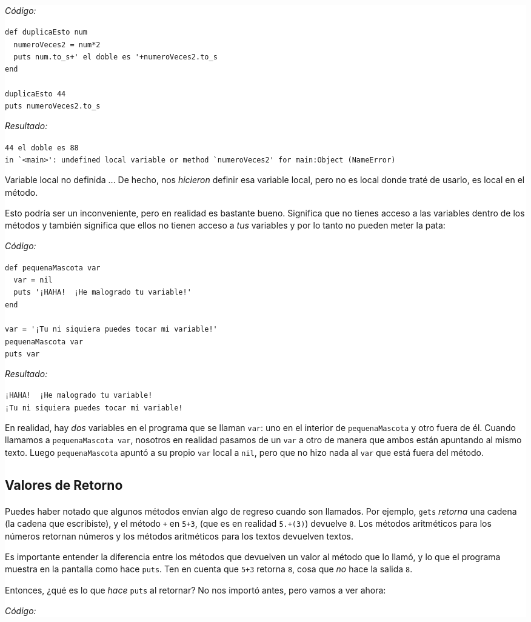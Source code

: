 *Código:*

    def duplicaEsto num
      numeroVeces2 = num*2
      puts num.to_s+' el doble es '+numeroVeces2.to_s
    end

    duplicaEsto 44
    puts numeroVeces2.to_s

*Resultado:*

    44 el doble es 88
    in `<main>': undefined local variable or method `numeroVeces2' for main:Object (NameError)

Variable local no definida ... De hecho, nos *hicieron* definir esa variable local, pero
no es local donde traté de usarlo, es local en el método.

Esto podría ser un inconveniente, pero en realidad es bastante bueno. Significa que no tienes
acceso a las variables dentro de los métodos y también significa
que ellos no tienen acceso a *tus* variables y por lo tanto no pueden meter la pata:

*Código:*

    def pequenaMascota var
      var = nil
      puts '¡HAHA!  ¡He malogrado tu variable!'
    end

    var = '¡Tu ni siquiera puedes tocar mi variable!'
    pequenaMascota var
    puts var

*Resultado:*

    ¡HAHA!  ¡He malogrado tu variable!
    ¡Tu ni siquiera puedes tocar mi variable!

En realidad, hay *dos* variables en el programa que se llaman `var`: uno en el
interior de `pequenaMascota` y otro fuera de él. Cuando llamamos a `pequenaMascota var`, nosotros
en realidad pasamos de un `var` a otro de manera que ambos están apuntando al mismo texto.
Luego `pequenaMascota` apuntó a su propio `var` local a `nil`, pero que no hizo nada al `var`
que está fuera del método.

## Valores de Retorno

Puedes haber notado que algunos métodos envían algo de regreso cuando son llamados.
Por ejemplo, `gets` *retorna* una cadena (la cadena que escribiste), y el método `+` en
`5+3`, (que es en realidad `5.+(3)`) devuelve `8`. Los métodos aritméticos para
los números retornan números y los métodos aritméticos para los textos devuelven textos.

Es importante entender la diferencia entre los métodos que devuelven un valor al método
que lo llamó, y lo que el programa muestra en la pantalla como hace `puts`. Ten en
cuenta que `5+3` retorna `8`, cosa que *no* hace la salida `8`.

Entonces, ¿qué es lo que *hace* `puts` al retornar? No nos importó antes, pero vamos a ver ahora:

*Código:*
